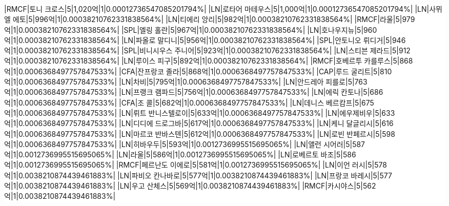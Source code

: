 |RMCF|토니 크로스|5|1,020억|1|0.00012736547085201794%|
|LN|로타어 마테우스|5|1,000억|1|0.00012736547085201794%|
|LN|사뮈엘 에토|5|996억|1|0.00038210762331838564%|
|LN|티에리 앙리|5|982억|1|0.00038210762331838564%|
|RMCF|라울|5|979억|1|0.00038210762331838564%|
|SPL|엘링 홀란|5|967억|1|0.00038210762331838564%|
|LN|호나우지뉴|5|960억|1|0.00038210762331838564%|
|LN|파올로 말디니|5|956억|1|0.00038210762331838564%|
|SPL|안토니오 뤼디거|5|946억|1|0.00038210762331838564%|
|SPL|비니시우스 주니어|5|923억|1|0.00038210762331838564%|
|LN|스티븐 제라드|5|912억|1|0.00038210762331838564%|
|LN|루이스 피구|5|892억|1|0.00038210762331838564%|
|RMCF|호베르투 카를루스|5|868억|1|0.0006368497757847533%|
|CFA|잔프랑코 졸라|5|868억|1|0.0006368497757847533%|
|CAP|루드 굴리트|5|810억|1|0.0006368497757847533%|
|LN|차비|5|795억|1|0.0006368497757847533%|
|LN|안드레아 피를로|5|763억|1|0.0006368497757847533%|
|LN|프랭크 램파드|5|756억|1|0.0006368497757847533%|
|LN|에릭 칸토나|5|686억|1|0.0006368497757847533%|
|CFA|조 콜|5|682억|1|0.0006368497757847533%|
|LN|데니스 베르캄프|5|675억|1|0.0006368497757847533%|
|LN|뤼트 반니스텔로이|5|633억|1|0.0006368497757847533%|
|LN|에우제비우|5|633억|1|0.0006368497757847533%|
|LN|디디에 드로그바|5|617억|1|0.0006368497757847533%|
|LN|케니 달글리시|5|616억|1|0.0006368497757847533%|
|LN|마르코 반바스텐|5|612억|1|0.0006368497757847533%|
|LN|로빈 반페르시|5|598억|1|0.0006368497757847533%|
|LN|히바우두|5|593억|1|0.0012736995515695065%|
|LN|앨런 시어러|5|587억|1|0.0012736995515695065%|
|LN|라울|5|586억|1|0.0012736995515695065%|
|LN|로베르토 바조|5|586억|1|0.0012736995515695065%|
|RMCF|페르난도 이에로|5|581억|1|0.0012736995515695065%|
|LN|이언 러시|5|578억|1|0.0038210874439461883%|
|LN|파비오 칸나바로|5|577억|1|0.0038210874439461883%|
|LN|프랑코 바레시|5|577억|1|0.0038210874439461883%|
|LN|우고 산체스|5|569억|1|0.0038210874439461883%|
|RMCF|카시야스|5|562억|1|0.0038210874439461883%|